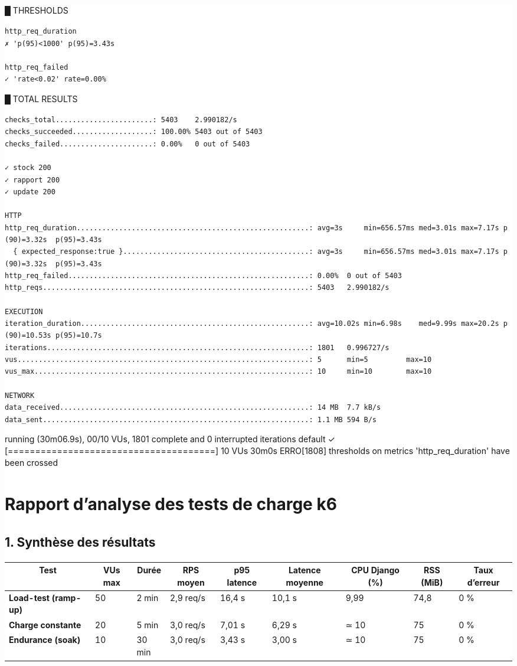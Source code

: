   █ THRESHOLDS 

    http_req_duration
    ✗ 'p(95)<1000' p(95)=3.43s

    http_req_failed
    ✓ 'rate<0.02' rate=0.00%


  █ TOTAL RESULTS 

    checks_total.......................: 5403    2.990182/s
    checks_succeeded...................: 100.00% 5403 out of 5403
    checks_failed......................: 0.00%   0 out of 5403

    ✓ stock 200
    ✓ rapport 200
    ✓ update 200

    HTTP
    http_req_duration.......................................................: avg=3s     min=656.57ms med=3.01s max=7.17s p(90)=3.32s  p(95)=3.43s
      { expected_response:true }............................................: avg=3s     min=656.57ms med=3.01s max=7.17s p(90)=3.32s  p(95)=3.43s
    http_req_failed.........................................................: 0.00%  0 out of 5403
    http_reqs...............................................................: 5403   2.990182/s

    EXECUTION
    iteration_duration......................................................: avg=10.02s min=6.98s    med=9.99s max=20.2s p(90)=10.53s p(95)=10.7s
    iterations..............................................................: 1801   0.996727/s
    vus.....................................................................: 5      min=5         max=10
    vus_max.................................................................: 10     min=10        max=10

    NETWORK
    data_received...........................................................: 14 MB  7.7 kB/s
    data_sent...............................................................: 1.1 MB 594 B/s




running (30m06.9s), 00/10 VUs, 1801 complete and 0 interrupted iterations
default ✓ [======================================] 10 VUs  30m0s
ERRO[1808] thresholds on metrics 'http_req_duration' have been crossed 

# Rapport d’analyse des tests de charge k6

## 1. Synthèse des résultats

| Test                    | VUs max | Durée  | RPS moyen  | p95 latence | Latence moyenne | CPU Django (%) | RSS (MiB) | Taux d’erreur |
|-------------------------|---------|--------|------------|-------------|-----------------|----------------|-----------|---------------|
| **Load-test (ramp-up)** | 50      | 2 min  | 2,9 req/s  | 16,4 s      | 10,1 s          | 9,99           | 74,8      | 0 %           |
| **Charge constante**    | 20      | 5 min  | 3,0 req/s  | 7,01 s      | 6,29 s          | ≃ 10           | 75        | 0 %           |
| **Endurance (soak)**    | 10      | 30 min | 3,0 req/s  | 3,43 s      | 3,00 s          | ≃ 10           | 75        | 0 %           |
